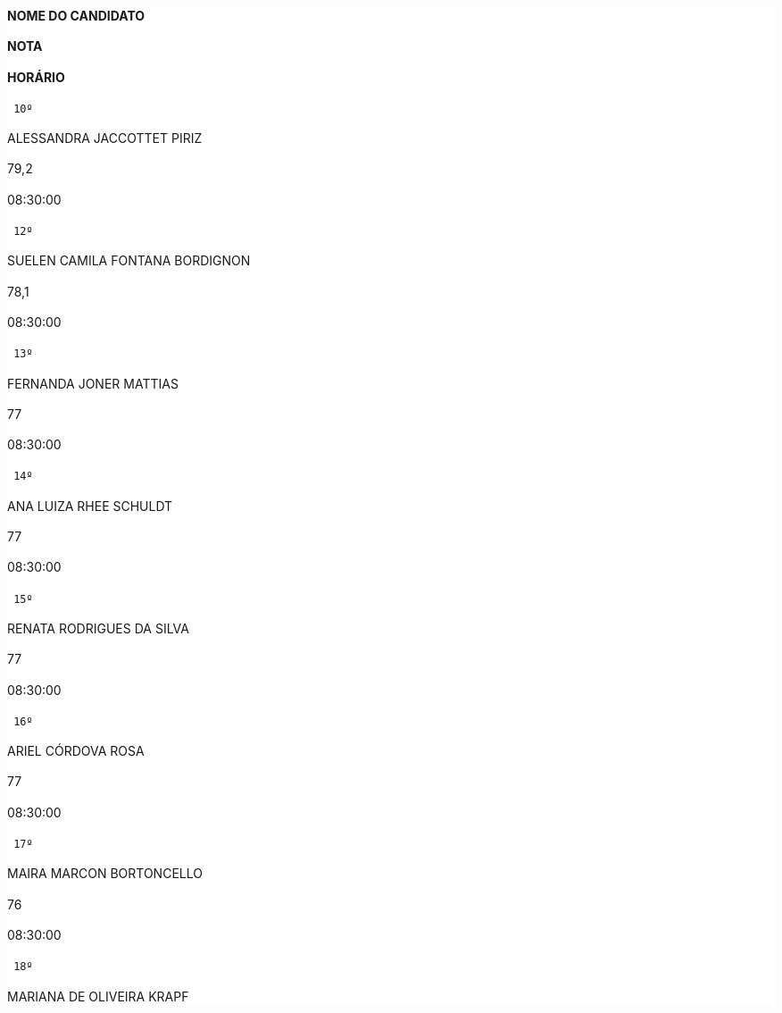    **NOME DO CANDIDATO** 

   **NOTA** 

   **HORÁRIO**

     10º 

   ALESSANDRA JACCOTTET PIRIZ 

   79,2

   08:30:00

     12º 

   SUELEN CAMILA FONTANA BORDIGNON 

   78,1

   08:30:00

     13º 

   FERNANDA JONER MATTIAS 

   77

   08:30:00

     14º 

   ANA LUIZA RHEE SCHULDT 

   77

   08:30:00

     15º 

   RENATA RODRIGUES DA SILVA 

   77

   08:30:00

     16º 

   ARIEL CÓRDOVA ROSA 

   77

   08:30:00

     17º 

   MAIRA MARCON BORTONCELLO 

   76

   08:30:00

     18º 

   MARIANA DE OLIVEIRA KRAPF 
